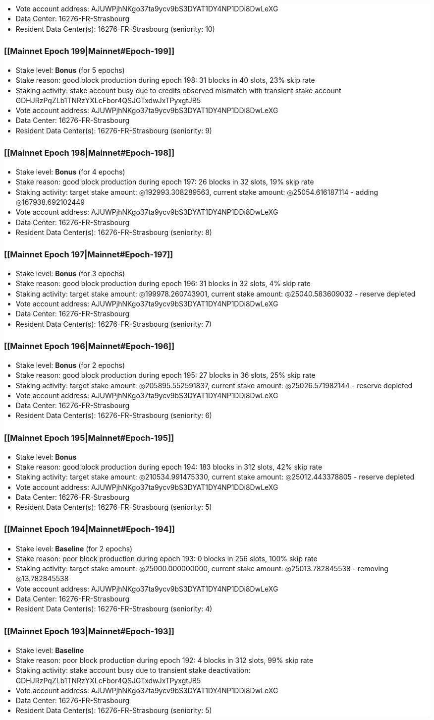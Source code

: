 * Vote account address: AJUWPjhNKgo37ta9ycv9bS3DYAT1DY4NP1DDi8DwLeXG
* Data Center: 16276-FR-Strasbourg
* Resident Data Center(s): 16276-FR-Strasbourg (seniority: 10)
### [[Mainnet Epoch 199|Mainnet#Epoch-199]]
* Stake level: **Bonus** (for 5 epochs)
* Stake reason: good block production during epoch 198: 31 blocks in 40 slots, 23% skip rate
* Staking activity: stake account busy due to credits observed mismatch with transient stake account GDHJRzPqZLb1TNRzYXLcFbor4QSJGTxdwJxTPyxgtJB5
* Vote account address: AJUWPjhNKgo37ta9ycv9bS3DYAT1DY4NP1DDi8DwLeXG
* Data Center: 16276-FR-Strasbourg
* Resident Data Center(s): 16276-FR-Strasbourg (seniority: 9)
### [[Mainnet Epoch 198|Mainnet#Epoch-198]]
* Stake level: **Bonus** (for 4 epochs)
* Stake reason: good block production during epoch 197: 26 blocks in 32 slots, 19% skip rate
* Staking activity: target stake amount: ◎192993.308289563, current stake amount: ◎25054.616187114 - adding ◎167938.692102449
* Vote account address: AJUWPjhNKgo37ta9ycv9bS3DYAT1DY4NP1DDi8DwLeXG
* Data Center: 16276-FR-Strasbourg
* Resident Data Center(s): 16276-FR-Strasbourg (seniority: 8)
### [[Mainnet Epoch 197|Mainnet#Epoch-197]]
* Stake level: **Bonus** (for 3 epochs)
* Stake reason: good block production during epoch 196: 31 blocks in 32 slots, 4% skip rate
* Staking activity: target stake amount: ◎199978.260743901, current stake amount: ◎25040.583609032 - reserve depleted
* Vote account address: AJUWPjhNKgo37ta9ycv9bS3DYAT1DY4NP1DDi8DwLeXG
* Data Center: 16276-FR-Strasbourg
* Resident Data Center(s): 16276-FR-Strasbourg (seniority: 7)
### [[Mainnet Epoch 196|Mainnet#Epoch-196]]
* Stake level: **Bonus** (for 2 epochs)
* Stake reason: good block production during epoch 195: 27 blocks in 36 slots, 25% skip rate
* Staking activity: target stake amount: ◎205895.552591837, current stake amount: ◎25026.571982144 - reserve depleted
* Vote account address: AJUWPjhNKgo37ta9ycv9bS3DYAT1DY4NP1DDi8DwLeXG
* Data Center: 16276-FR-Strasbourg
* Resident Data Center(s): 16276-FR-Strasbourg (seniority: 6)
### [[Mainnet Epoch 195|Mainnet#Epoch-195]]
* Stake level: **Bonus**
* Stake reason: good block production during epoch 194: 183 blocks in 312 slots, 42% skip rate
* Staking activity: target stake amount: ◎210534.991475330, current stake amount: ◎25012.443378805 - reserve depleted
* Vote account address: AJUWPjhNKgo37ta9ycv9bS3DYAT1DY4NP1DDi8DwLeXG
* Data Center: 16276-FR-Strasbourg
* Resident Data Center(s): 16276-FR-Strasbourg (seniority: 5)
### [[Mainnet Epoch 194|Mainnet#Epoch-194]]
* Stake level: **Baseline** (for 2 epochs)
* Stake reason: poor block production during epoch 193: 0 blocks in 256 slots, 100% skip rate
* Staking activity: target stake amount: ◎25000.000000000, current stake amount: ◎25013.782845538 - removing ◎13.782845538
* Vote account address: AJUWPjhNKgo37ta9ycv9bS3DYAT1DY4NP1DDi8DwLeXG
* Data Center: 16276-FR-Strasbourg
* Resident Data Center(s): 16276-FR-Strasbourg (seniority: 4)
### [[Mainnet Epoch 193|Mainnet#Epoch-193]]
* Stake level: **Baseline**
* Stake reason: poor block production during epoch 192: 4 blocks in 312 slots, 99% skip rate
* Staking activity: stake account busy due to transient stake deactivation: GDHJRzPqZLb1TNRzYXLcFbor4QSJGTxdwJxTPyxgtJB5
* Vote account address: AJUWPjhNKgo37ta9ycv9bS3DYAT1DY4NP1DDi8DwLeXG
* Data Center: 16276-FR-Strasbourg
* Resident Data Center(s): 16276-FR-Strasbourg (seniority: 5)